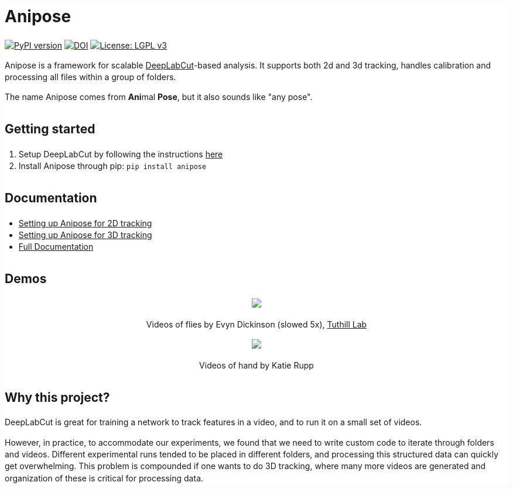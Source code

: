 # Anipose

[![PyPI version](https://badge.fury.io/py/anipose.svg)](https://badge.fury.io/py/anipose)
[![DOI](https://zenodo.org/badge/165723389.svg)](https://zenodo.org/badge/latestdoi/165723389)
[![License: LGPL v3](https://img.shields.io/badge/License-LGPL%20v3-blue.svg)](https://www.gnu.org/licenses/lgpl-3.0)

Anipose is a framework for scalable [DeepLabCut](https://github.com/AlexEMG/DeepLabCut)-based analysis. It supports both 2d and 3d tracking, handles calibration and processing all files within a group of folders.

The name Anipose comes from **Ani**mal **Pose**, but it also sounds like "any pose".

## Getting started

1) Setup DeepLabCut by following the instructions [here](https://github.com/AlexEMG/DeepLabCut/blob/master/docs/installation.md)
2) Install Anipose through pip: `pip install anipose`

## Documentation

- [Setting up Anipose for 2D tracking](./docs/github/start_2d.md)
- [Setting up Anipose for 3D tracking](./docs/github/start_3d.md)
- [Full Documentation](</https://anipose.readthedocs.io/en/latest/>)

## Demos

<p align="center">
<img src="https://raw.githubusercontent.com/lambdaloop/anipose-docs/master/tracking_3cams_full_slower5.gif" width="70%" >
</p>
<p align="center">
Videos of flies by Evyn Dickinson (slowed 5x), <a href=http://faculty.washington.edu/tuthill/>Tuthill Lab</a>
</p>

<p align="center">
<img src="https://raw.githubusercontent.com/lambdaloop/anipose-docs/master/hand-demo.gif" width="70%" >
</p>
<p align="center">
Videos of hand by Katie Rupp
</p>

## Why this project?

DeepLabCut is great for training a network to track features in a video, and to run it on a small set of videos.

However, in practice, to accommodate our experiments, we found that we need to write custom code to iterate through folders and videos. Different experimental runs tended to be placed in different folders, and processing this structured data can quickly get overwhelming. This problem is compounded if one wants to do 3D tracking, where many more videos are generated and organization of these is critical for processing data.
